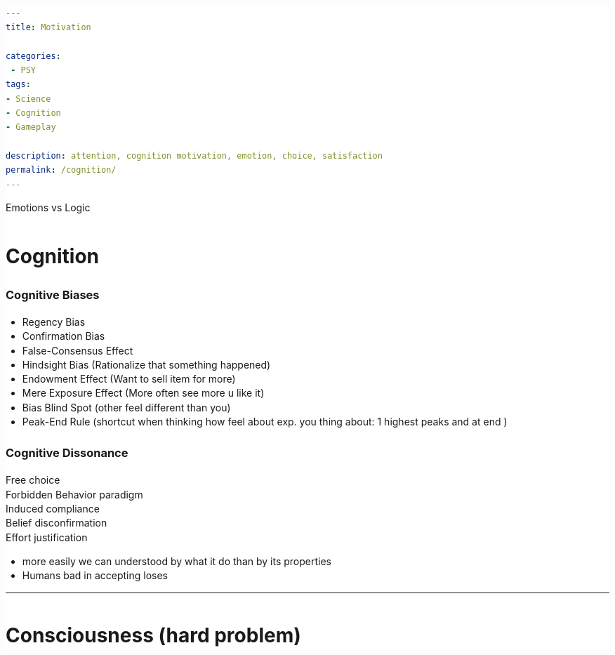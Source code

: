 ```yaml
---
title: Motivation

categories:
 - PSY
tags:
- Science
- Cognition
- Gameplay

description: attention, cognition motivation, emotion, choice, satisfaction
permalink: /cognition/
---
```


[//]: # ()
Emotions vs Logic


# Cognition
### Cognitive Biases
- Regency Bias
- Confirmation Bias
- False-Consensus Effect
- Hindsight Bias (Rationalize that something happened)
- Endowment Effect  (Want to sell item for more)
- Mere Exposure Effect (More often see more u like it)
- Bias Blind Spot (other feel different than you)
- Peak-End Rule (shortcut when thinking how feel about exp. you thing about: 1 highest peaks and at end )

### Cognitive Dissonance

Free choice  
Forbidden Behavior paradigm  
Induced compliance  
Belief disconfirmation  
Effort justification  









- more easily we can understood by what it do than by its properties
- Humans bad in accepting loses



----

# Consciousness (hard problem)

